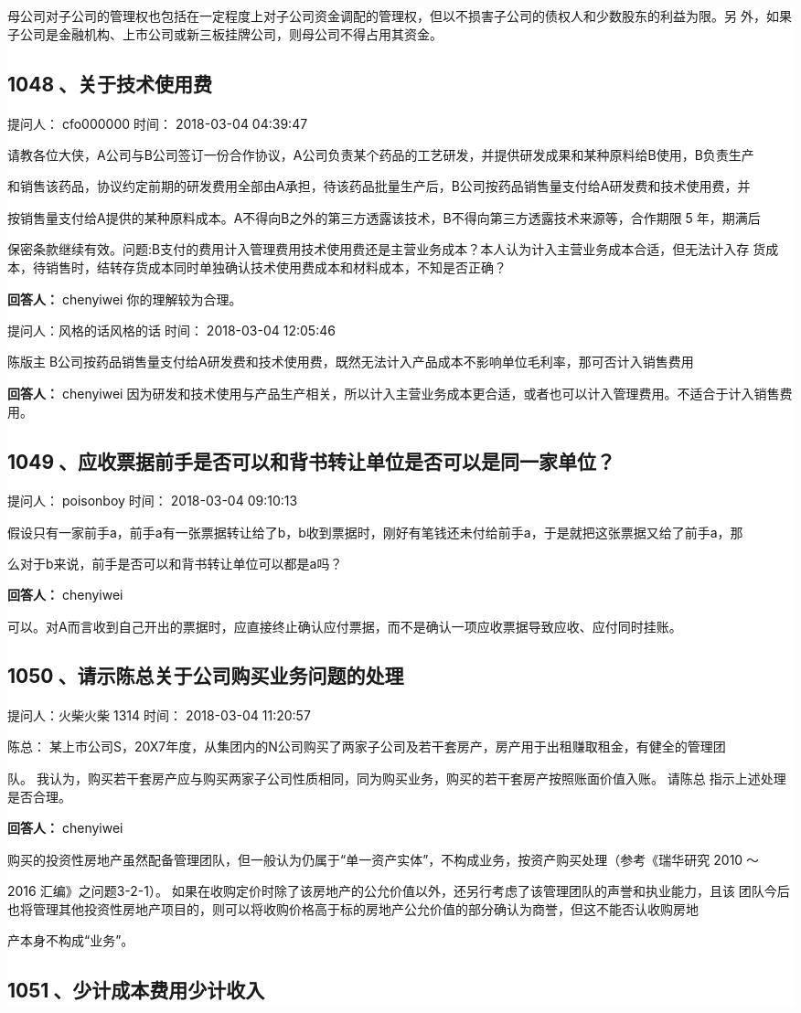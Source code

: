 母公司对子公司的管理权也包括在一定程度上对子公司资金调配的管理权，但以不损害子公司的债权人和少数股东的利益为限。另
外，如果子公司是金融机构、上市公司或新三板挂牌公司，则母公司不得占用其资金。

## 1048 、关于技术使用费

提问人： cfo000000 时间： 2018-03-04 04:39:47

请教各位大侠，A公司与B公司签订一份合作协议，A公司负责某个药品的工艺研发，并提供研发成果和某种原料给B使用，B负责生产

和销售该药品，协议约定前期的研发费用全部由A承担，待该药品批量生产后，B公司按药品销售量支付给A研发费和技术使用费，并

按销售量支付给A提供的某种原料成本。A不得向B之外的第三方透露该技术，B不得向第三方透露技术来源等，合作期限 5 年，期满后

保密条款继续有效。问题:B支付的费用计入管理费用技术使用费还是主营业务成本？本人认为计入主营业务成本合适，但无法计入存
货成本，待销售时，结转存货成本同时单独确认技术使用费成本和材料成本，不知是否正确？

**回答人：** chenyiwei
你的理解较为合理。

提问人：风格的话风格的话 时间： 2018-03-04 12:05:46

陈版主 B公司按药品销售量支付给A研发费和技术使用费，既然无法计入产品成本不影响单位毛利率，那可否计入销售费用

**回答人：** chenyiwei
因为研发和技术使用与产品生产相关，所以计入主营业务成本更合适，或者也可以计入管理费用。不适合于计入销售费用。

## 1049 、应收票据前手是否可以和背书转让单位是否可以是同一家单位？

提问人： poisonboy 时间： 2018-03-04 09:10:13

假设只有一家前手a，前手a有一张票据转让给了b，b收到票据时，刚好有笔钱还未付给前手a，于是就把这张票据又给了前手a，那

么对于b来说，前手是否可以和背书转让单位可以都是a吗？

**回答人：** chenyiwei

可以。对A而言收到自己开出的票据时，应直接终止确认应付票据，而不是确认一项应收票据导致应收、应付同时挂账。

## 1050 、请示陈总关于公司购买业务问题的处理

提问人：火柴火柴 1314 时间： 2018-03-04 11:20:57

陈总： 某上市公司S，20X7年度，从集团内的N公司购买了两家子公司及若干套房产，房产用于出租赚取租金，有健全的管理团

队。 我认为，购买若干套房产应与购买两家子公司性质相同，同为购买业务，购买的若干套房产按照账面价值入账。 请陈总
指示上述处理是否合理。

**回答人：** chenyiwei

购买的投资性房地产虽然配备管理团队，但一般认为仍属于“单一资产实体”，不构成业务，按资产购买处理（参考《瑞华研究 2010 ～

2016 汇编》之问题3-2-1）。 如果在收购定价时除了该房地产的公允价值以外，还另行考虑了该管理团队的声誉和执业能力，且该
团队今后也将管理其他投资性房地产项目的，则可以将收购价格高于标的房地产公允价值的部分确认为商誉，但这不能否认收购房地

产本身不构成“业务”。

## 1051 、少计成本费用少计收入
